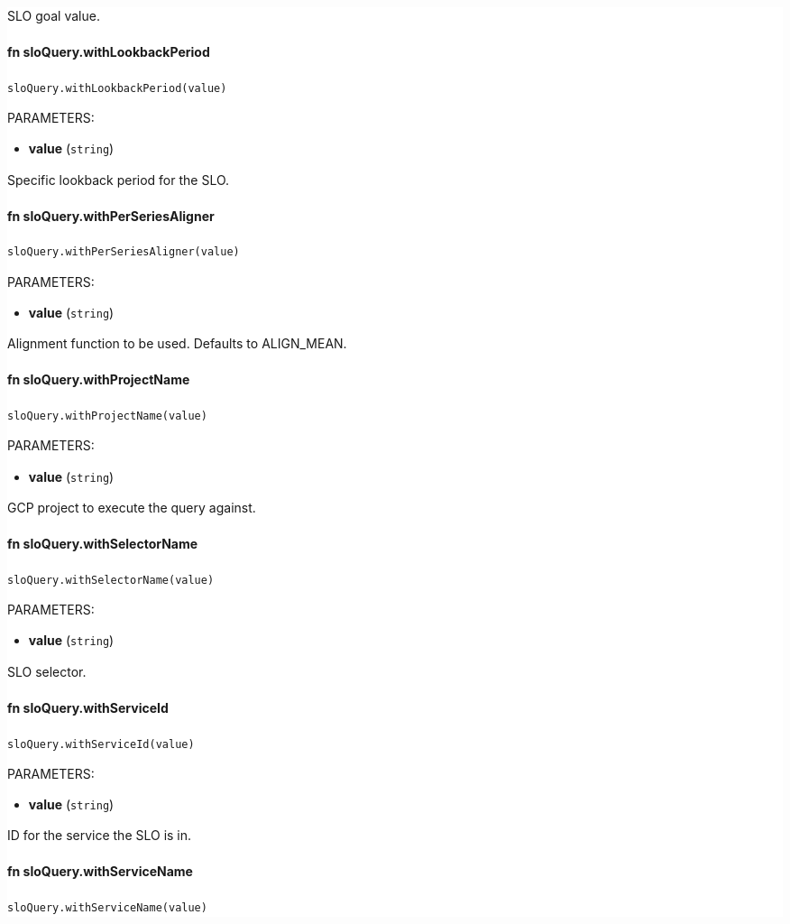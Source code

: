 SLO goal value.
#### fn sloQuery.withLookbackPeriod

```jsonnet
sloQuery.withLookbackPeriod(value)
```

PARAMETERS:

* **value** (`string`)

Specific lookback period for the SLO.
#### fn sloQuery.withPerSeriesAligner

```jsonnet
sloQuery.withPerSeriesAligner(value)
```

PARAMETERS:

* **value** (`string`)

Alignment function to be used. Defaults to ALIGN_MEAN.
#### fn sloQuery.withProjectName

```jsonnet
sloQuery.withProjectName(value)
```

PARAMETERS:

* **value** (`string`)

GCP project to execute the query against.
#### fn sloQuery.withSelectorName

```jsonnet
sloQuery.withSelectorName(value)
```

PARAMETERS:

* **value** (`string`)

SLO selector.
#### fn sloQuery.withServiceId

```jsonnet
sloQuery.withServiceId(value)
```

PARAMETERS:

* **value** (`string`)

ID for the service the SLO is in.
#### fn sloQuery.withServiceName

```jsonnet
sloQuery.withServiceName(value)
```
